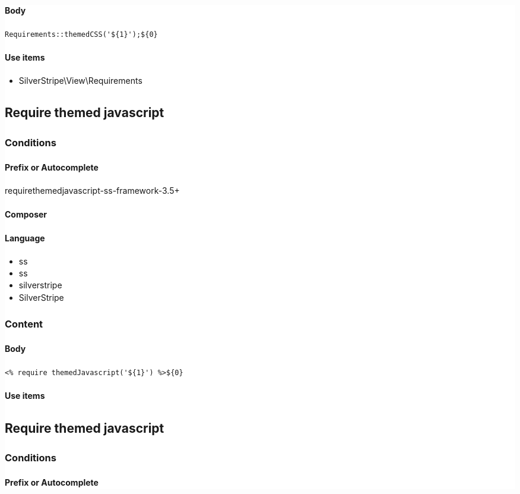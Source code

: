 #### Body

```

```

```
Requirements::themedCSS('${1}');${0}
```

#### Use items


 - SilverStripe\View\Requirements

## Require themed javascript

### Conditions

#### Prefix or Autocomplete


requirethemedjavascript-ss-framework-3.5+

#### Composer



#### Language


 - ss
 - ss
 - silverstripe
 - SilverStripe

### Content

#### Body

```

```

```
<% require themedJavascript('${1}') %>${0}
```

#### Use items



## Require themed javascript

### Conditions

#### Prefix or Autocomplete
